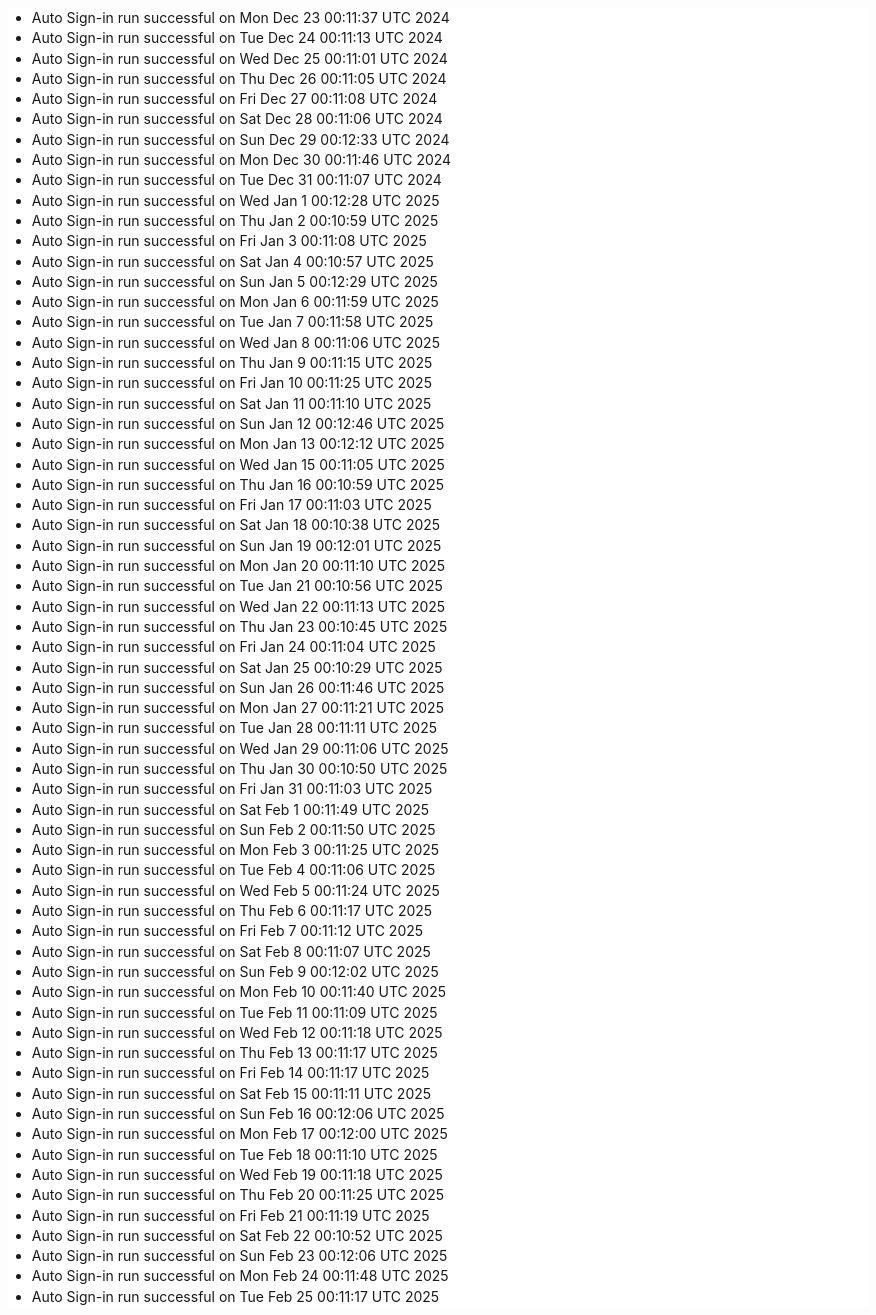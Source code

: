 - Auto Sign-in run successful on Mon Dec 23 00:11:37 UTC 2024
- Auto Sign-in run successful on Tue Dec 24 00:11:13 UTC 2024
- Auto Sign-in run successful on Wed Dec 25 00:11:01 UTC 2024
- Auto Sign-in run successful on Thu Dec 26 00:11:05 UTC 2024
- Auto Sign-in run successful on Fri Dec 27 00:11:08 UTC 2024
- Auto Sign-in run successful on Sat Dec 28 00:11:06 UTC 2024
- Auto Sign-in run successful on Sun Dec 29 00:12:33 UTC 2024
- Auto Sign-in run successful on Mon Dec 30 00:11:46 UTC 2024
- Auto Sign-in run successful on Tue Dec 31 00:11:07 UTC 2024
- Auto Sign-in run successful on Wed Jan  1 00:12:28 UTC 2025
- Auto Sign-in run successful on Thu Jan  2 00:10:59 UTC 2025
- Auto Sign-in run successful on Fri Jan  3 00:11:08 UTC 2025
- Auto Sign-in run successful on Sat Jan  4 00:10:57 UTC 2025
- Auto Sign-in run successful on Sun Jan  5 00:12:29 UTC 2025
- Auto Sign-in run successful on Mon Jan  6 00:11:59 UTC 2025
- Auto Sign-in run successful on Tue Jan  7 00:11:58 UTC 2025
- Auto Sign-in run successful on Wed Jan  8 00:11:06 UTC 2025
- Auto Sign-in run successful on Thu Jan  9 00:11:15 UTC 2025
- Auto Sign-in run successful on Fri Jan 10 00:11:25 UTC 2025
- Auto Sign-in run successful on Sat Jan 11 00:11:10 UTC 2025
- Auto Sign-in run successful on Sun Jan 12 00:12:46 UTC 2025
- Auto Sign-in run successful on Mon Jan 13 00:12:12 UTC 2025
- Auto Sign-in run successful on Wed Jan 15 00:11:05 UTC 2025
- Auto Sign-in run successful on Thu Jan 16 00:10:59 UTC 2025
- Auto Sign-in run successful on Fri Jan 17 00:11:03 UTC 2025
- Auto Sign-in run successful on Sat Jan 18 00:10:38 UTC 2025
- Auto Sign-in run successful on Sun Jan 19 00:12:01 UTC 2025
- Auto Sign-in run successful on Mon Jan 20 00:11:10 UTC 2025
- Auto Sign-in run successful on Tue Jan 21 00:10:56 UTC 2025
- Auto Sign-in run successful on Wed Jan 22 00:11:13 UTC 2025
- Auto Sign-in run successful on Thu Jan 23 00:10:45 UTC 2025
- Auto Sign-in run successful on Fri Jan 24 00:11:04 UTC 2025
- Auto Sign-in run successful on Sat Jan 25 00:10:29 UTC 2025
- Auto Sign-in run successful on Sun Jan 26 00:11:46 UTC 2025
- Auto Sign-in run successful on Mon Jan 27 00:11:21 UTC 2025
- Auto Sign-in run successful on Tue Jan 28 00:11:11 UTC 2025
- Auto Sign-in run successful on Wed Jan 29 00:11:06 UTC 2025
- Auto Sign-in run successful on Thu Jan 30 00:10:50 UTC 2025
- Auto Sign-in run successful on Fri Jan 31 00:11:03 UTC 2025
- Auto Sign-in run successful on Sat Feb  1 00:11:49 UTC 2025
- Auto Sign-in run successful on Sun Feb  2 00:11:50 UTC 2025
- Auto Sign-in run successful on Mon Feb  3 00:11:25 UTC 2025
- Auto Sign-in run successful on Tue Feb  4 00:11:06 UTC 2025
- Auto Sign-in run successful on Wed Feb  5 00:11:24 UTC 2025
- Auto Sign-in run successful on Thu Feb  6 00:11:17 UTC 2025
- Auto Sign-in run successful on Fri Feb  7 00:11:12 UTC 2025
- Auto Sign-in run successful on Sat Feb  8 00:11:07 UTC 2025
- Auto Sign-in run successful on Sun Feb  9 00:12:02 UTC 2025
- Auto Sign-in run successful on Mon Feb 10 00:11:40 UTC 2025
- Auto Sign-in run successful on Tue Feb 11 00:11:09 UTC 2025
- Auto Sign-in run successful on Wed Feb 12 00:11:18 UTC 2025
- Auto Sign-in run successful on Thu Feb 13 00:11:17 UTC 2025
- Auto Sign-in run successful on Fri Feb 14 00:11:17 UTC 2025
- Auto Sign-in run successful on Sat Feb 15 00:11:11 UTC 2025
- Auto Sign-in run successful on Sun Feb 16 00:12:06 UTC 2025
- Auto Sign-in run successful on Mon Feb 17 00:12:00 UTC 2025
- Auto Sign-in run successful on Tue Feb 18 00:11:10 UTC 2025
- Auto Sign-in run successful on Wed Feb 19 00:11:18 UTC 2025
- Auto Sign-in run successful on Thu Feb 20 00:11:25 UTC 2025
- Auto Sign-in run successful on Fri Feb 21 00:11:19 UTC 2025
- Auto Sign-in run successful on Sat Feb 22 00:10:52 UTC 2025
- Auto Sign-in run successful on Sun Feb 23 00:12:06 UTC 2025
- Auto Sign-in run successful on Mon Feb 24 00:11:48 UTC 2025
- Auto Sign-in run successful on Tue Feb 25 00:11:17 UTC 2025